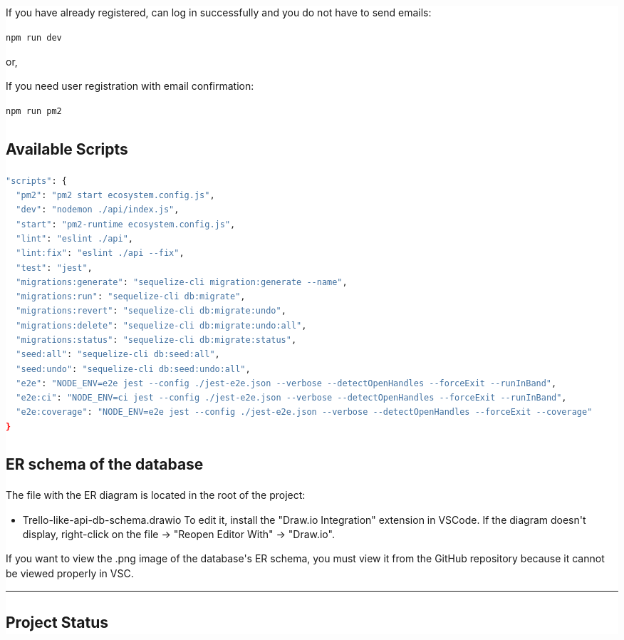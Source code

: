    If you have already registered, can log in successfully and you do not have to send emails:

   ```bash
   npm run dev
   ```

   or,

   If you need user registration with email confirmation:

   ```bash
   npm run pm2
   ```

## Available Scripts

```bash
"scripts": {
  "pm2": "pm2 start ecosystem.config.js",
  "dev": "nodemon ./api/index.js",
  "start": "pm2-runtime ecosystem.config.js",
  "lint": "eslint ./api",
  "lint:fix": "eslint ./api --fix",
  "test": "jest",
  "migrations:generate": "sequelize-cli migration:generate --name",
  "migrations:run": "sequelize-cli db:migrate",
  "migrations:revert": "sequelize-cli db:migrate:undo",
  "migrations:delete": "sequelize-cli db:migrate:undo:all",
  "migrations:status": "sequelize-cli db:migrate:status",
  "seed:all": "sequelize-cli db:seed:all",
  "seed:undo": "sequelize-cli db:seed:undo:all",
  "e2e": "NODE_ENV=e2e jest --config ./jest-e2e.json --verbose --detectOpenHandles --forceExit --runInBand",
  "e2e:ci": "NODE_ENV=ci jest --config ./jest-e2e.json --verbose --detectOpenHandles --forceExit --runInBand",
  "e2e:coverage": "NODE_ENV=e2e jest --config ./jest-e2e.json --verbose --detectOpenHandles --forceExit --coverage"
}
```

## ER schema of the database

The file with the ER diagram is located in the root of the project:

- Trello-like-api-db-schema.drawio
  To edit it, install the "Draw.io Integration" extension in VSCode.
  If the diagram doesn't display, right-click on the file → "Reopen Editor With" → "Draw.io".

If you want to view the .png image of the database's ER schema, you must view it from the GitHub repository because it cannot be viewed properly in VSC.

---

## Project Status
